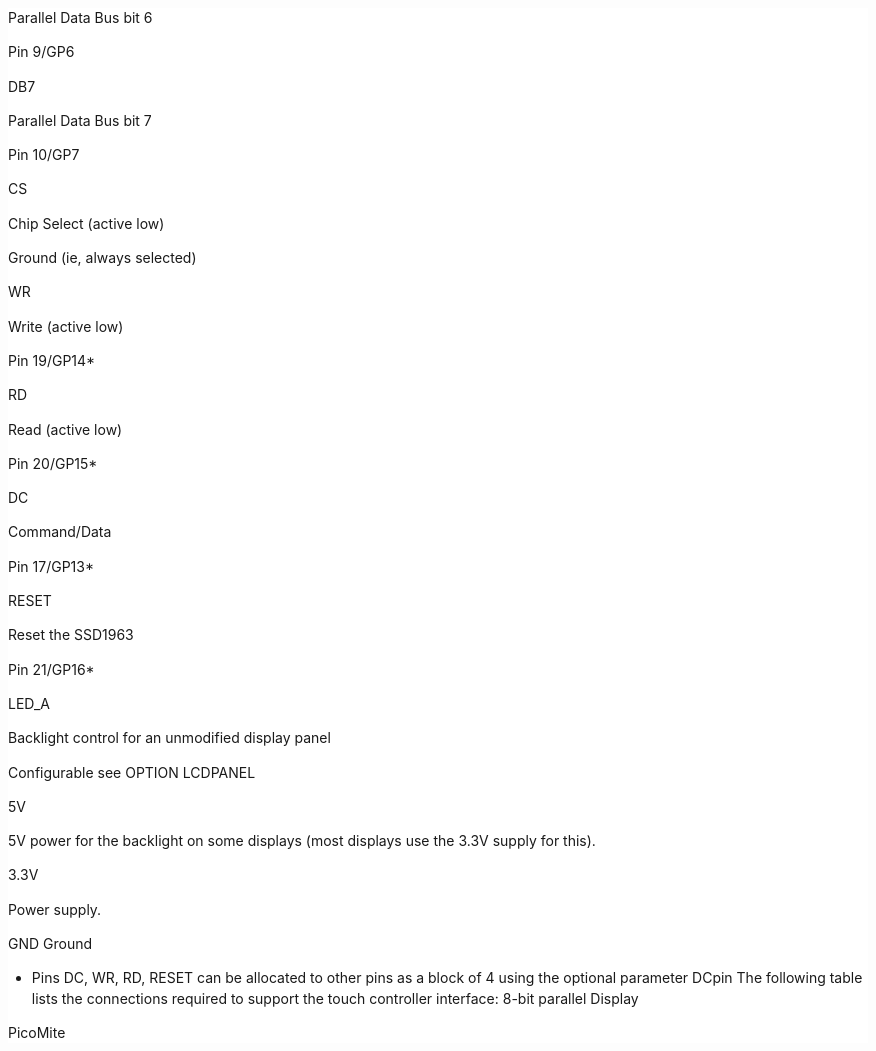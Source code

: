 Parallel Data Bus bit 6

Pin 9/GP6

DB7

Parallel Data Bus bit 7

Pin 10/GP7

CS

Chip Select (active low)

Ground (ie, always selected)

WR

Write (active low)

Pin 19/GP14*

RD

Read (active low)

Pin 20/GP15*

DC

Command/Data

Pin 17/GP13*

RESET

Reset the SSD1963

Pin 21/GP16*

LED_A

Backlight control for an unmodified display panel

Configurable see OPTION
LCDPANEL

5V

5V power for the backlight on some displays (most displays use the 3.3V supply for this).

3.3V

Power supply.

GND
Ground
* Pins DC, WR, RD, RESET can be allocated to other pins as a block of 4 using the optional parameter DCpin
The following table lists the connections required to support the touch controller interface:
8-bit parallel
Display

PicoMite
